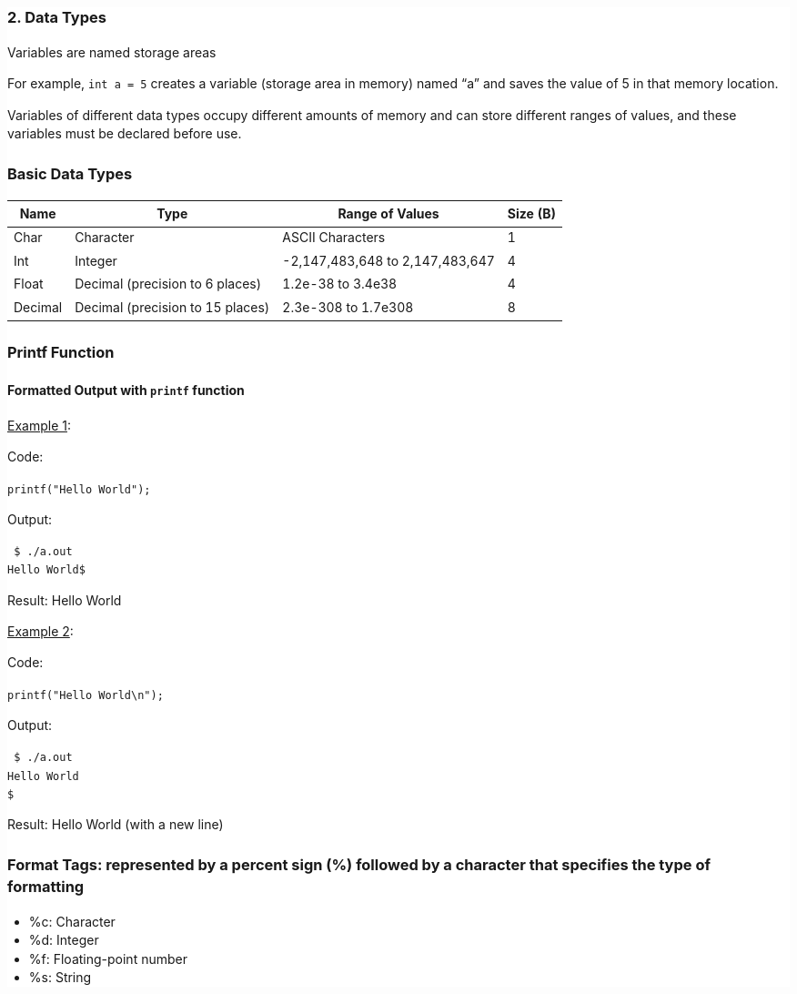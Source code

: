 ### <a name="dt"></a>2. Data Types
Variables are named storage areas

For example, `int a = 5` creates a variable (storage area in memory) named “a” and saves the value of 5 in that memory location.

Variables of different data types occupy different amounts of memory and can store different ranges of values, and these variables must be declared before use.

### <a name="bdt"></a> Basic Data Types

| Name          | Type          | Range of Values | Size (B) |
| ------------- | ------------- | -------------   | -------------   |           
| Char          | Character     | ASCII Characters| 1  |
| Int		 | Integer   | -2,147,483,648 to 2,147,483,647   | 4 |
| Float  | Decimal (precision to 6 places)   | 1.2e-38 to 3.4e38   | 4 |
| Decimal  | Decimal (precision to 15 places)   | 2.3e-308 to 1.7e308   | 8 |

### <a name="pf"></a> Printf Function
#### Formatted Output with `printf` function
<ins>Example 1</ins>:

Code:
```
printf("Hello World");
```
Output:
```
 $ ./a.out
Hello World$
 ```
Result: Hello World

<ins>Example 2</ins>:

Code:
```
printf("Hello World\n");
```
Output:
```
 $ ./a.out
Hello World
$
 ```
Result: Hello World (with a new line)


### Format Tags: represented by a percent sign (%) followed by a character that specifies the type of formatting
* %c: Character
* %d: Integer
* %f: Floating-point number
* %s: String
